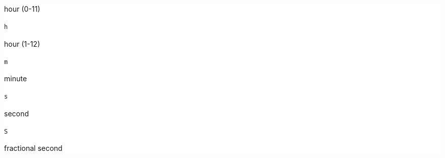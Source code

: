 hour \(0-11\)



</td>
</tr>
<tr>
<td valign="top">

 `h` 



</td>
<td valign="top">

hour \(1-12\)



</td>
</tr>
<tr>
<td valign="top">

 `m` 



</td>
<td valign="top">

minute



</td>
</tr>
<tr>
<td valign="top">

 `s` 



</td>
<td valign="top">

second



</td>
</tr>
<tr>
<td valign="top">

 `S` 



</td>
<td valign="top">

fractional second
